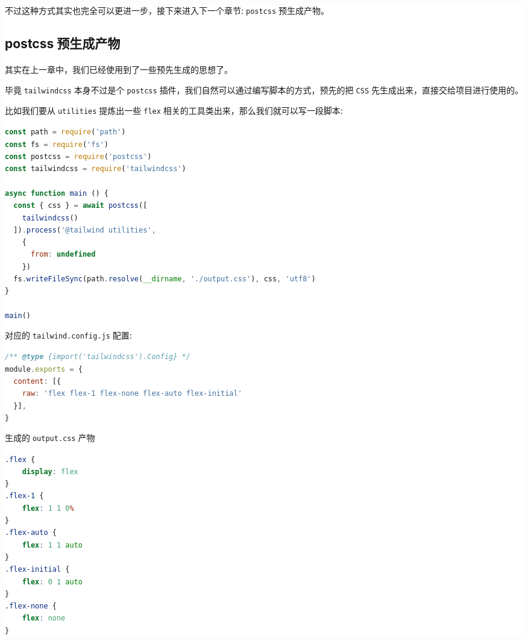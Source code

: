 ```json
```

不过这种方式其实也完全可以更进一步，接下来进入下一个章节: `postcss` 预生成产物。

## postcss 预生成产物

其实在上一章中，我们已经使用到了一些预先生成的思想了。

毕竟 `tailwindcss` 本身不过是个 `postcss` 插件，我们自然可以通过编写脚本的方式，预先的把 `CSS` 先生成出来，直接交给项目进行使用的。

比如我们要从 `utilities` 提炼出一些 `flex` 相关的工具类出来，那么我们就可以写一段脚本:

```js
const path = require('path')
const fs = require('fs')
const postcss = require('postcss')
const tailwindcss = require('tailwindcss')

async function main () {
  const { css } = await postcss([
    tailwindcss()
  ]).process('@tailwind utilities',
    {
      from: undefined
    })
  fs.writeFileSync(path.resolve(__dirname, './output.css'), css, 'utf8')
}

main()
```

对应的 `tailwind.config.js` 配置:

```js
/** @type {import('tailwindcss').Config} */
module.exports = {
  content: [{
    raw: 'flex flex-1 flex-none flex-auto flex-initial'
  }],
}
```

生成的 `output.css` 产物

```css
.flex {
    display: flex
}
.flex-1 {
    flex: 1 1 0%
}
.flex-auto {
    flex: 1 1 auto
}
.flex-initial {
    flex: 0 1 auto
}
.flex-none {
    flex: none
}
```
